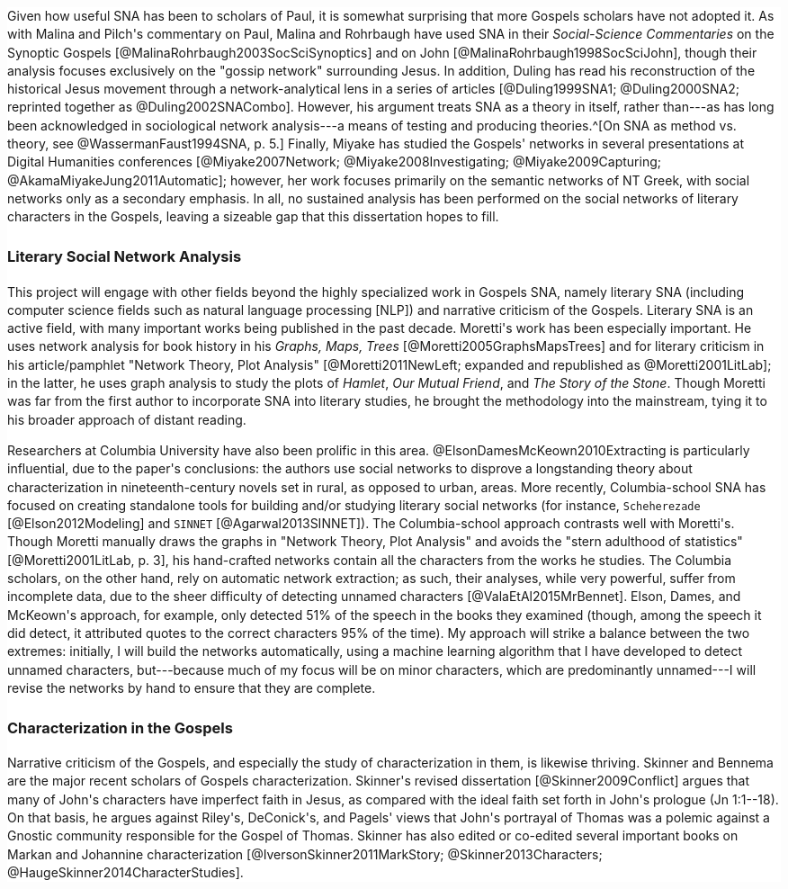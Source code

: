 Given how useful SNA has been to scholars of Paul, it is somewhat surprising that more Gospels scholars have not adopted it. As with Malina and Pilch's commentary on Paul, Malina and Rohrbaugh have used SNA in their *Social-Science Commentaries* on the Synoptic Gospels [@MalinaRohrbaugh2003SocSciSynoptics] and on John [@MalinaRohrbaugh1998SocSciJohn], though their analysis focuses exclusively on the "gossip network" surrounding Jesus. In addition, Duling has read his reconstruction of the historical Jesus movement through a network-analytical lens in a series of articles [@Duling1999SNA1; @Duling2000SNA2; reprinted together as @Duling2002SNACombo]. However, his argument treats SNA as a theory in itself, rather than---as has long been acknowledged in sociological network analysis---a means of testing and producing theories.^[On SNA as method vs. theory, see @WassermanFaust1994SNA, p. 5.] Finally, Miyake has studied the Gospels' networks in several presentations at Digital Humanities conferences [@Miyake2007Network; @Miyake2008Investigating; @Miyake2009Capturing; @AkamaMiyakeJung2011Automatic]; however, her work focuses primarily on the semantic networks of NT Greek, with social networks only as a secondary emphasis. In all, no sustained analysis has been performed on the social networks of literary characters in the Gospels, leaving a sizeable gap that this dissertation hopes to fill.

### Literary Social Network Analysis

This project will engage with other fields beyond the highly specialized work in Gospels SNA, namely literary SNA (including computer science fields such as natural language processing \[NLP\]) and narrative criticism of the Gospels. Literary SNA is an active field, with many important works being published in the past decade. Moretti's work has been especially important. He uses network analysis for book history in his *Graphs, Maps, Trees* [@Moretti2005GraphsMapsTrees] and for literary criticism in his article/pamphlet "Network Theory, Plot Analysis" [@Moretti2011NewLeft; expanded and republished as @Moretti2001LitLab]; in the latter, he uses graph analysis to study the plots of *Hamlet*, *Our Mutual Friend*, and *The Story of the Stone*. Though Moretti was far from the first author to incorporate SNA into literary studies, he brought the methodology into the mainstream, tying it to his broader approach of distant reading.

Researchers at Columbia University have also been prolific in this area. @ElsonDamesMcKeown2010Extracting is particularly influential, due to the paper's conclusions: the authors use social networks to disprove a longstanding theory about characterization in nineteenth-century novels set in rural, as opposed to urban, areas. More recently, Columbia-school SNA has focused on creating standalone tools for building and/or studying literary social networks (for instance, `Scheherezade` [@Elson2012Modeling] and `SINNET` [@Agarwal2013SINNET]). The Columbia-school approach contrasts well with Moretti's. Though Moretti manually draws the graphs in "Network Theory, Plot Analysis" and avoids the "stern adulthood of statistics" [@Moretti2001LitLab, p. 3], his hand-crafted networks contain all the characters from the works he studies. The Columbia scholars, on the other hand, rely on automatic network extraction; as such, their analyses, while very powerful, suffer from incomplete data, due to the sheer difficulty of detecting unnamed characters [@ValaEtAl2015MrBennet]. Elson, Dames, and McKeown's approach, for example, only detected 51% of the speech in the books they examined (though, among the speech it did detect, it attributed quotes to the correct characters 95% of the time). My approach will strike a balance between the two extremes: initially, I will build the networks automatically, using a machine learning algorithm that I have developed to detect unnamed characters, but---because much of my focus will be on minor characters, which are predominantly unnamed---I will revise the networks by hand to ensure that they are complete.

### Characterization in the Gospels

Narrative criticism of the Gospels, and especially the study of characterization in them, is likewise thriving. Skinner and Bennema are the major recent scholars of Gospels characterization. Skinner's revised dissertation [@Skinner2009Conflict] argues that many of John's characters have imperfect faith in Jesus, as compared with the ideal faith set forth in John's prologue (Jn 1:1--18). On that basis, he argues against Riley's, DeConick's, and Pagels' views that John's portrayal of Thomas was a polemic against a Gnostic community responsible for the Gospel of Thomas. Skinner has also edited or co-edited several important books on Markan and Johannine characterization [@IversonSkinner2011MarkStory; @Skinner2013Characters; @HaugeSkinner2014CharacterStudies].


[^fn8]: For Bakhtin, "at a fundamental level, all language and thought is dialogical: each word or thought presupposes an answer. . . . \[E\]ach person, although having irreducible moral status, cannot be considered to have a consciousness in isolation" [@Webb2008Threshold, p. 19]. In the same vein, he conceives of genres as constantly evolving, with each writer engaging in dialogue with previous manifestations of the genre.<br/><br/>His "chronotopes" are the way space and time meld together in literature: "Time, as it were, thickens, takes on flesh, becomes artistically visible; likewise, space becomes charged and responsive to the movements of time, plot and history. This intersection of axes and fusion of indicators characterizes the artistic chronotope" [@BakhtinMedvedev1991FormalMethod, p. 131].<br/><br/>Finally, he sees the medieval religious carnival, in which the established order is upended, as continuing after the Renaissance in the literary "carnivalesque":<br/><br/>|bq|an irresolvable paradox that is seemingly universal and archetypal, that subverts an established value system in order to institute one of its own, that corrupts language and behavioural codes in the work of creating new ones seemingly designed exclusively to displace old ones, and that superimposes one paradox upon another until the original remains forever hidden, undisturbed and unseen [@Danow1995Spirit, p. 63; cited in @Webb2008Threshold, p. 54].|/bq|
[^fn9]: The authors of @AllisonEtAl2011Quantitative---all scholars then working at, or otherwise affiliated with, the Stanford Literary Lab---coined the term "quantitative formalism." By it, they mean using "precise---ideally, measurable---ways" [-@AllisonEtAl2011Quantitative, p. 6] to answer traditional formalist questions about genre, with the connotation that their tools were digital.
[^fn13]: I am less sympathetic to critiques such as Mitchell's, who writes that "everyone knows that the concept of form has outlived its usefulness in discussions of literature, the arts, and media," that "formalists, as we know, are harmless drudges who spend their days counting syllables, measuring line lengths, and weighing emphases (Trotsky), or they are decadent aesthetes who waste their time celebrating beauty and other ineffable, indefinable qualities of works of art," and laments his "own misspent career as a formalist" [-@Mitchell2003StillCrazy, pp. 321, 325 n. 1].
[^fn14]: I will use Conybeare's translation of the *Life of Apollonius* [@Conybeare1912Philostratus], Long's translation of *Cato Minor* [@StewartLong1892Plutarch], Brooks' translation of *Agricola* [@Brooks1897Tacitus], Fowler and Fowler's translation of *Demonax* [@FowlerFowler1905Lucian], and Forester's translation of the *Lives of the Caesars* [@Forester1893Suetonius]. The first work is available on the Internet Archive; the rest are on Project Gutenberg.<br/><br/>For the Gospels, I will use the 1881 edition of the Revised Version [@MoultonEtAl1910RV]. I make this choice for practical reasons: since the syntax of the RV is similar to that of the other translations I will use, I will not need to develop a separate set of rules for my processing to follow, like I would if I used a more modern translation.